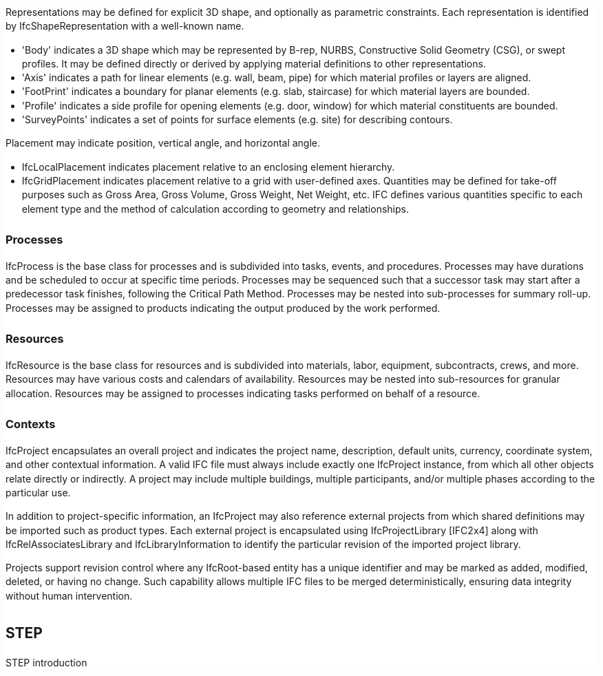 Representations may be defined for explicit 3D shape, and optionally as parametric constraints. Each representation is identified by IfcShapeRepresentation with a well-known name.
* 'Body' indicates a 3D shape which may be represented by B-rep, NURBS, Constructive Solid Geometry (CSG), or swept profiles. It may be defined directly or derived by applying material definitions to other representations.
* 'Axis' indicates a path for linear elements (e.g. wall, beam, pipe) for which material profiles or layers are aligned.
* 'FootPrint' indicates a boundary for planar elements (e.g. slab, staircase) for which material layers are bounded.
* 'Profile' indicates a side profile for opening elements (e.g. door, window) for which material constituents are bounded.
* 'SurveyPoints' indicates a set of points for surface elements (e.g. site) for describing contours.

Placement may indicate position, vertical angle, and horizontal angle.
* IfcLocalPlacement indicates placement relative to an enclosing element hierarchy.
* IfcGridPlacement indicates placement relative to a grid with user-defined axes.
Quantities may be defined for take-off purposes such as Gross Area, Gross Volume, Gross Weight, Net Weight, etc. IFC defines various quantities specific to each element type and the method of calculation according to geometry and relationships.

### Processes 
IfcProcess is the base class for processes and is subdivided into tasks, events, and procedures. Processes may have durations and be scheduled to occur at specific time periods. Processes may be sequenced such that a successor task may start after a predecessor task finishes, following the Critical Path Method. Processes may be nested into sub-processes for summary roll-up. Processes may be assigned to products indicating the output produced by the work performed.

### Resources 
IfcResource is the base class for resources and is subdivided into materials, labor, equipment, subcontracts, crews, and more. Resources may have various costs and calendars of availability. Resources may be nested into sub-resources for granular allocation. Resources may be assigned to processes indicating tasks performed on behalf of a resource.

### Contexts 

IfcProject encapsulates an overall project and indicates the project name, description, default units, currency, coordinate system, and other contextual information. A valid IFC file must always include exactly one IfcProject instance, from which all other objects relate directly or indirectly. A project may include multiple buildings, multiple participants, and/or multiple phases according to the particular use.

In addition to project-specific information, an IfcProject may also reference external projects from which shared definitions may be imported such as product types. Each external project is encapsulated using IfcProjectLibrary [IFC2x4] along with IfcRelAssociatesLibrary and IfcLibraryInformation to identify the particular revision of the imported project library.

Projects support revision control where any IfcRoot-based entity has a unique identifier and may be marked as added, modified, deleted, or having no change. Such capability allows multiple IFC files to be merged deterministically, ensuring data integrity without human intervention.


## STEP
STEP introduction
